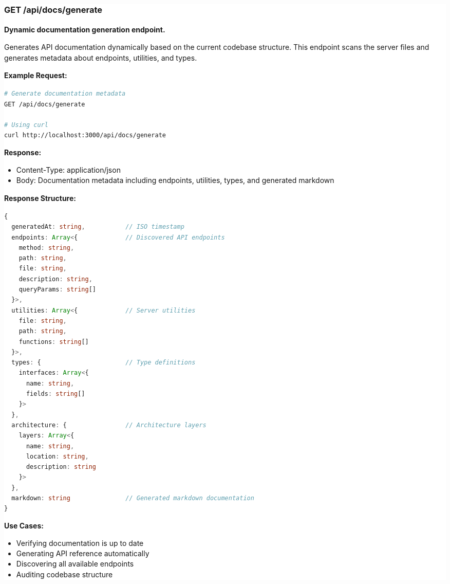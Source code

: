 ### GET /api/docs/generate

**Dynamic documentation generation endpoint.**

Generates API documentation dynamically based on the current codebase structure. This endpoint scans the server files and generates metadata about endpoints, utilities, and types.

**Example Request:**
```bash
# Generate documentation metadata
GET /api/docs/generate

# Using curl
curl http://localhost:3000/api/docs/generate
```

**Response:**
- Content-Type: application/json
- Body: Documentation metadata including endpoints, utilities, types, and generated markdown

**Response Structure:**
```typescript
{
  generatedAt: string,           // ISO timestamp
  endpoints: Array<{             // Discovered API endpoints
    method: string,
    path: string,
    file: string,
    description: string,
    queryParams: string[]
  }>,
  utilities: Array<{             // Server utilities
    file: string,
    path: string,
    functions: string[]
  }>,
  types: {                       // Type definitions
    interfaces: Array<{
      name: string,
      fields: string[]
    }>
  },
  architecture: {                // Architecture layers
    layers: Array<{
      name: string,
      location: string,
      description: string
    }>
  },
  markdown: string               // Generated markdown documentation
}
```

**Use Cases:**
- Verifying documentation is up to date
- Generating API reference automatically
- Discovering all available endpoints
- Auditing codebase structure
